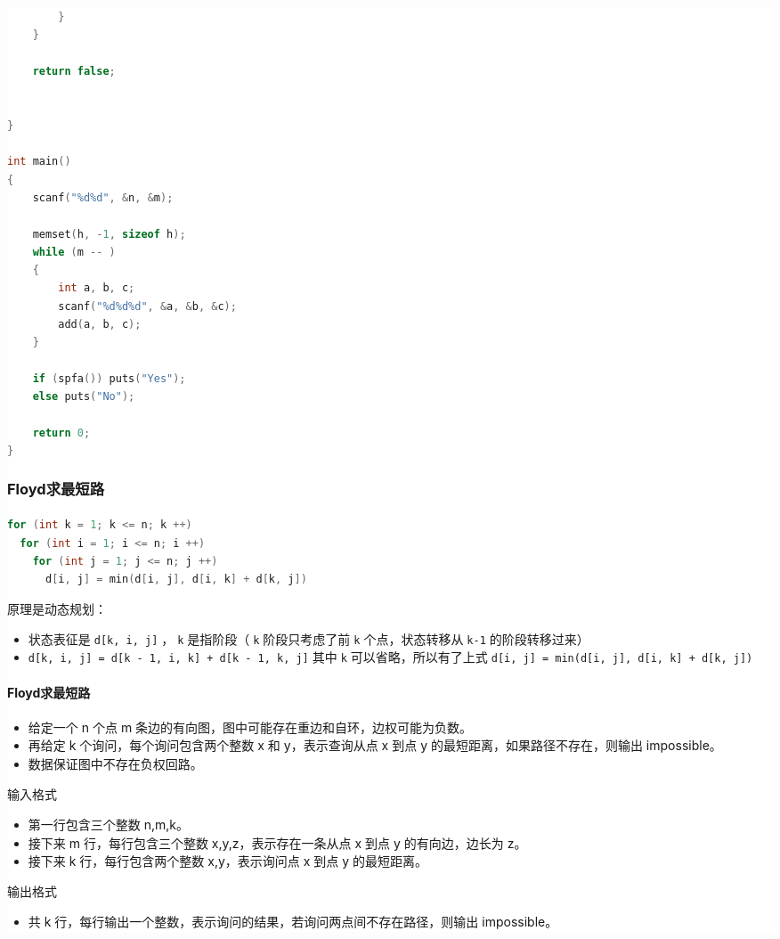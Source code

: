 ```cpp
        }
    }
    
    return false;
    
    
}

int main()
{
    scanf("%d%d", &n, &m);
    
    memset(h, -1, sizeof h);
    while (m -- )
    {
        int a, b, c;
        scanf("%d%d%d", &a, &b, &c);
        add(a, b, c);
    }
    
    if (spfa()) puts("Yes");
    else puts("No");

    return 0;
}
```

### Floyd求最短路
```cpp
for (int k = 1; k <= n; k ++)
  for (int i = 1; i <= n; i ++)
    for (int j = 1; j <= n; j ++)
      d[i, j] = min(d[i, j], d[i, k] + d[k, j])
```

原理是动态规划：
- 状态表征是 `d[k, i, j]` ， `k` 是指阶段（ `k` 阶段只考虑了前 `k` 个点，状态转移从 `k-1` 的阶段转移过来）
- `d[k, i, j] = d[k - 1, i, k] + d[k - 1, k, j]` 其中 `k` 可以省略，所以有了上式 `d[i, j] = min(d[i, j], d[i, k] + d[k, j])`

#### Floyd求最短路
- 给定一个 n 个点 m 条边的有向图，图中可能存在重边和自环，边权可能为负数。
- 再给定 k 个询问，每个询问包含两个整数 x 和 y，表示查询从点 x 到点 y 的最短距离，如果路径不存在，则输出 impossible。
- 数据保证图中不存在负权回路。

输入格式
- 第一行包含三个整数 n,m,k。
- 接下来 m 行，每行包含三个整数 x,y,z，表示存在一条从点 x 到点 y 的有向边，边长为 z。
- 接下来 k 行，每行包含两个整数 x,y，表示询问点 x 到点 y 的最短距离。

输出格式
- 共 k 行，每行输出一个整数，表示询问的结果，若询问两点间不存在路径，则输出 impossible。
